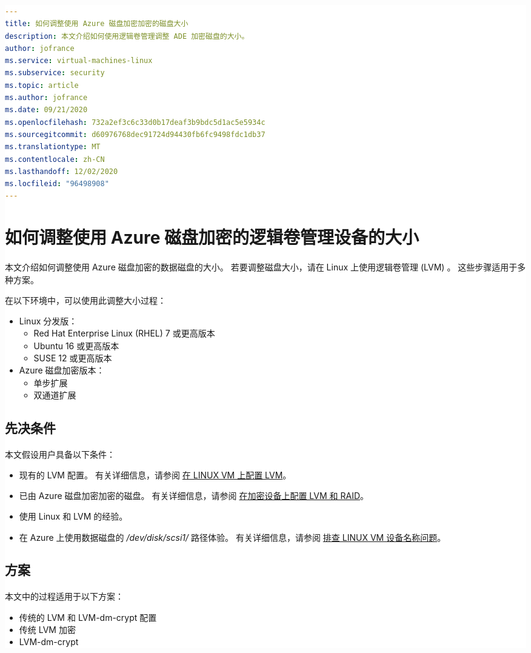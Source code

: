 ```yaml
---
title: 如何调整使用 Azure 磁盘加密加密的磁盘大小
description: 本文介绍如何使用逻辑卷管理调整 ADE 加密磁盘的大小。
author: jofrance
ms.service: virtual-machines-linux
ms.subservice: security
ms.topic: article
ms.author: jofrance
ms.date: 09/21/2020
ms.openlocfilehash: 732a2ef3c6c33d0b17deaf3b9bdc5d1ac5e5934c
ms.sourcegitcommit: d60976768dec91724d94430fb6fc9498fdc1db37
ms.translationtype: MT
ms.contentlocale: zh-CN
ms.lasthandoff: 12/02/2020
ms.locfileid: "96498908"
---
```

# <a name="how-to-resize-logical-volume-management-devices-that-use-azure-disk-encryption"></a>如何调整使用 Azure 磁盘加密的逻辑卷管理设备的大小

本文介绍如何调整使用 Azure 磁盘加密的数据磁盘的大小。 若要调整磁盘大小，请在 Linux 上使用逻辑卷管理 (LVM) 。 这些步骤适用于多种方案。

在以下环境中，可以使用此调整大小过程：

- Linux 分发版：
    - Red Hat Enterprise Linux (RHEL) 7 或更高版本
    - Ubuntu 16 或更高版本
    - SUSE 12 或更高版本
- Azure 磁盘加密版本： 
    - 单步扩展
    - 双通道扩展

## <a name="prerequisites"></a>先决条件

本文假设用户具备以下条件：

- 现有的 LVM 配置。 有关详细信息，请参阅 [在 LINUX VM 上配置 LVM](/previous-versions/azure/virtual-machines/linux/configure-lvm)。

- 已由 Azure 磁盘加密加密的磁盘。 有关详细信息，请参阅 [在加密设备上配置 LVM 和 RAID](how-to-configure-lvm-raid-on-crypt.md)。

- 使用 Linux 和 LVM 的经验。

- 在 Azure 上使用数据磁盘的 */dev/disk/scsi1/* 路径体验。 有关详细信息，请参阅 [排查 LINUX VM 设备名称问题](../troubleshooting/troubleshoot-device-names-problems.md)。 

## <a name="scenarios"></a>方案

本文中的过程适用于以下方案：

- 传统的 LVM 和 LVM-dm-crypt 配置
- 传统 LVM 加密 
- LVM-dm-crypt 
